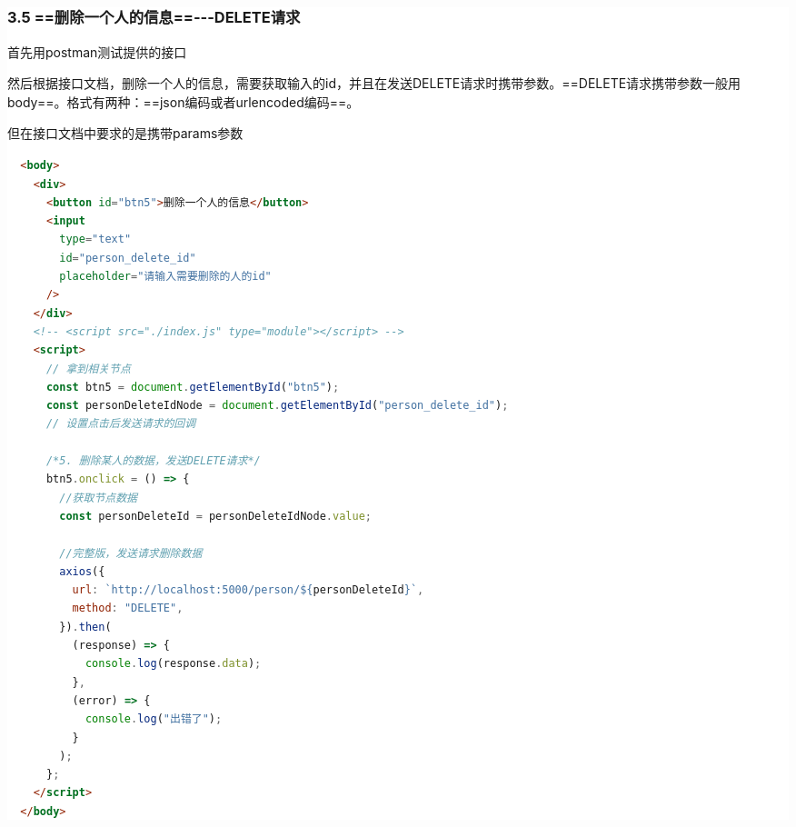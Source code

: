 ### 3.5 ==删除一个人的信息==---DELETE请求

首先用postman测试提供的接口

然后根据接口文档，删除一个人的信息，需要获取输入的id，并且在发送DELETE请求时携带参数。==DELETE请求携带参数一般用body==。格式有两种：==json编码或者urlencoded编码==。

但在接口文档中要求的是携带params参数

``` html
  <body>
    <div>
      <button id="btn5">删除一个人的信息</button>
      <input
        type="text"
        id="person_delete_id"
        placeholder="请输入需要删除的人的id"
      />
    </div>
    <!-- <script src="./index.js" type="module"></script> -->
    <script>
      // 拿到相关节点
      const btn5 = document.getElementById("btn5");
      const personDeleteIdNode = document.getElementById("person_delete_id");
      // 设置点击后发送请求的回调

      /*5. 删除某人的数据，发送DELETE请求*/
      btn5.onclick = () => {
        //获取节点数据
        const personDeleteId = personDeleteIdNode.value;

        //完整版，发送请求删除数据
        axios({
          url: `http://localhost:5000/person/${personDeleteId}`,
          method: "DELETE",
        }).then(
          (response) => {
            console.log(response.data);
          },
          (error) => {
            console.log("出错了");
          }
        );
      };
    </script>
  </body>
```

